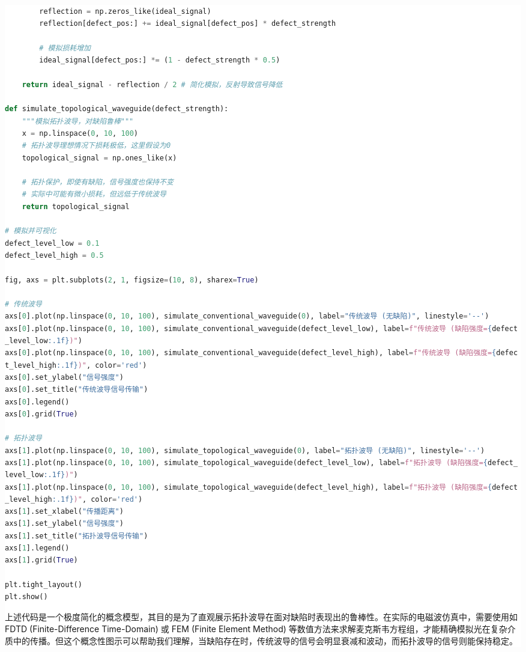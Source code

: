 ```python
        reflection = np.zeros_like(ideal_signal)
        reflection[defect_pos:] += ideal_signal[defect_pos] * defect_strength
        
        # 模拟损耗增加
        ideal_signal[defect_pos:] *= (1 - defect_strength * 0.5) 
        
    return ideal_signal - reflection / 2 # 简化模拟，反射导致信号降低

def simulate_topological_waveguide(defect_strength):
    """模拟拓扑波导，对缺陷鲁棒"""
    x = np.linspace(0, 10, 100)
    # 拓扑波导理想情况下损耗极低，这里假设为0
    topological_signal = np.ones_like(x) 
    
    # 拓扑保护，即使有缺陷，信号强度也保持不变
    # 实际中可能有微小损耗，但远低于传统波导
    return topological_signal

# 模拟并可视化
defect_level_low = 0.1
defect_level_high = 0.5

fig, axs = plt.subplots(2, 1, figsize=(10, 8), sharex=True)

# 传统波导
axs[0].plot(np.linspace(0, 10, 100), simulate_conventional_waveguide(0), label="传统波导 (无缺陷)", linestyle='--')
axs[0].plot(np.linspace(0, 10, 100), simulate_conventional_waveguide(defect_level_low), label=f"传统波导 (缺陷强度={defect_level_low:.1f})")
axs[0].plot(np.linspace(0, 10, 100), simulate_conventional_waveguide(defect_level_high), label=f"传统波导 (缺陷强度={defect_level_high:.1f})", color='red')
axs[0].set_ylabel("信号强度")
axs[0].set_title("传统波导信号传输")
axs[0].legend()
axs[0].grid(True)

# 拓扑波导
axs[1].plot(np.linspace(0, 10, 100), simulate_topological_waveguide(0), label="拓扑波导 (无缺陷)", linestyle='--')
axs[1].plot(np.linspace(0, 10, 100), simulate_topological_waveguide(defect_level_low), label=f"拓扑波导 (缺陷强度={defect_level_low:.1f})")
axs[1].plot(np.linspace(0, 10, 100), simulate_topological_waveguide(defect_level_high), label=f"拓扑波导 (缺陷强度={defect_level_high:.1f})", color='red')
axs[1].set_xlabel("传播距离")
axs[1].set_ylabel("信号强度")
axs[1].set_title("拓扑波导信号传输")
axs[1].legend()
axs[1].grid(True)

plt.tight_layout()
plt.show()
```
上述代码是一个极度简化的概念模型，其目的是为了直观展示拓扑波导在面对缺陷时表现出的鲁棒性。在实际的电磁波仿真中，需要使用如FDTD (Finite-Difference Time-Domain) 或 FEM (Finite Element Method) 等数值方法来求解麦克斯韦方程组，才能精确模拟光在复杂介质中的传播。但这个概念性图示可以帮助我们理解，当缺陷存在时，传统波导的信号会明显衰减和波动，而拓扑波导的信号则能保持稳定。
